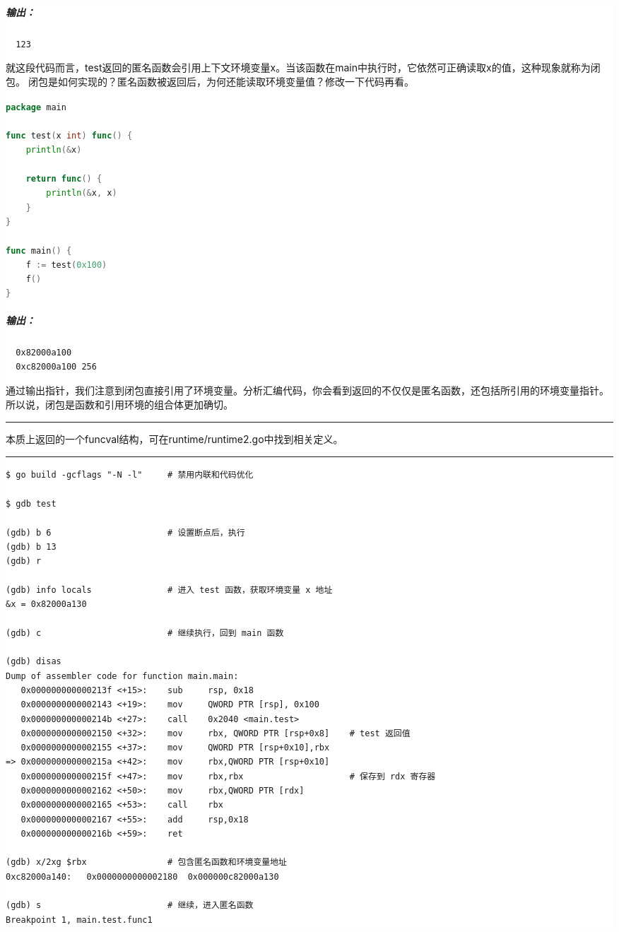 ##### 输出：
```
  123
```
就这段代码而言，test返回的匿名函数会引用上下文环境变量x。当该函数在main中执行时，它依然可正确读取x的值，这种现象就称为闭包。
闭包是如何实现的？匿名函数被返回后，为何还能读取环境变量值？修改一下代码再看。
``` go
package main

func test(x int) func() {
	println(&x)

	return func() {
		println(&x, x)
	}
}

func main() {
	f := test(0x100)
	f()
}
```
##### 输出：
```
  0x82000a100
  0xc82000a100 256
```
通过输出指针，我们注意到闭包直接引用了环境变量。分析汇编代码，你会看到返回的不仅仅是匿名函数，还包括所引用的环境变量指针。所以说，闭包是函数和引用环境的组合体更加确切。
***
  本质上返回的一个funcval结构，可在runtime/runtime2.go中找到相关定义。
***
```
$ go build -gcflags "-N -l"		# 禁用内联和代码优化

$ gdb test

(gdb) b 6						# 设置断点后，执行
(gdb) b 13
(gdb) r

(gdb) info locals				# 进入 test 函数，获取环境变量 x 地址
&x = 0x82000a130

(gdb) c							# 继续执行，回到 main 函数

(gdb) disas
Dump of assembler code for function main.main:
   0x000000000000213f <+15>:	sub		rsp, 0x18
   0x0000000000002143 <+19>:	mov		QWORD PTR [rsp], 0x100
   0x000000000000214b <+27>:	call	0x2040 <main.test>
   0x0000000000002150 <+32>:	mov		rbx, QWORD PTR [rsp+0x8]    # test 返回值
   0x0000000000002155 <+37>:	mov		QWORD PTR [rsp+0x10],rbx
=> 0x000000000000215a <+42>:	mov		rbx,QWORD PTR [rsp+0x10]
   0x000000000000215f <+47>:	mov		rbx,rbx                     # 保存到 rdx 寄存器
   0x0000000000002162 <+50>:	mov		rbx,QWORD PTR [rdx]
   0x0000000000002165 <+53>:	call	rbx
   0x0000000000002167 <+55>:	add		rsp,0x18
   0x000000000000216b <+59>:	ret

(gdb) x/2xg $rbx				# 包含匿名函数和环境变量地址
0xc82000a140:	0x0000000000002180  0x000000c82000a130

(gdb) s							# 继续，进入匿名函数
Breakpoint 1, main.test.func1
```